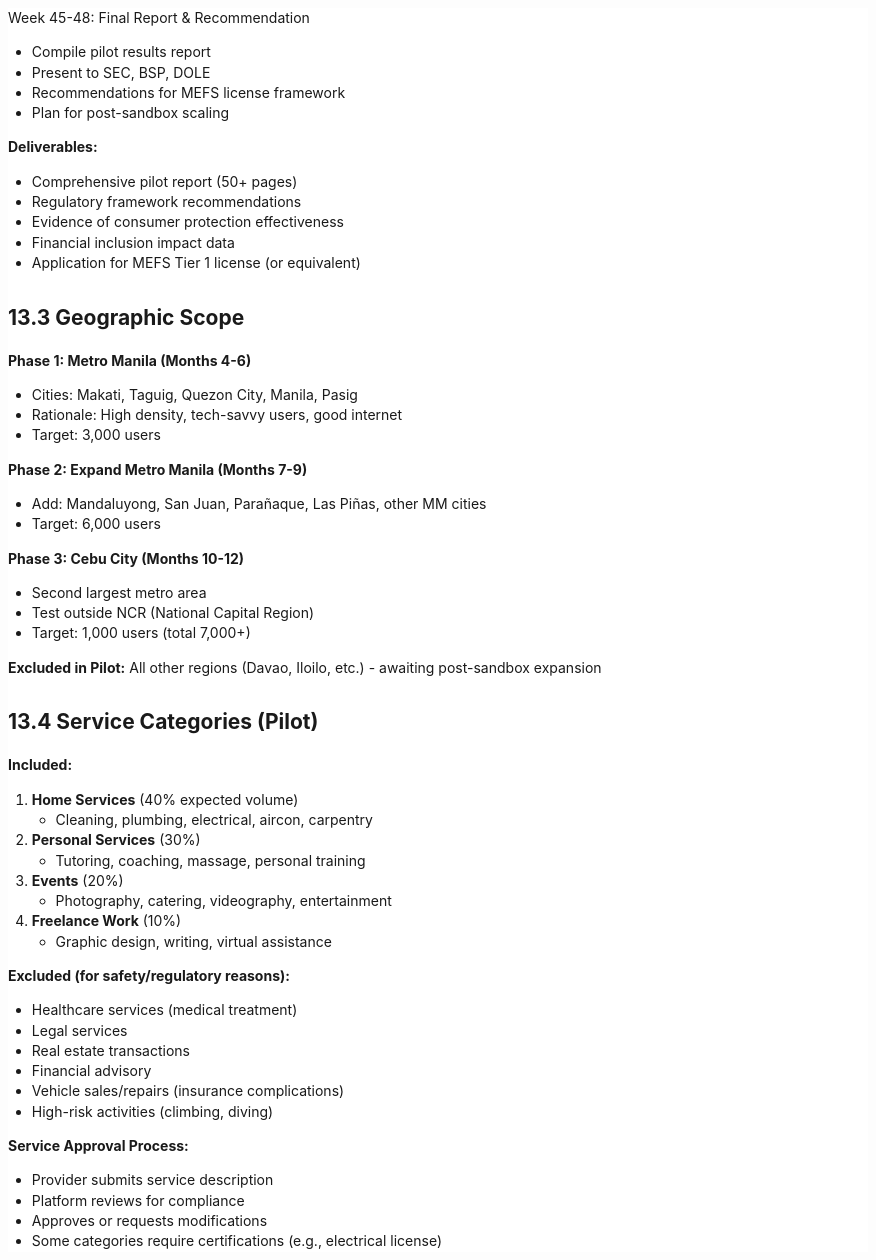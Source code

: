 Week 45-48: Final Report & Recommendation
- Compile pilot results report
- Present to SEC, BSP, DOLE
- Recommendations for MEFS license framework
- Plan for post-sandbox scaling

**Deliverables:**
- Comprehensive pilot report (50+ pages)
- Regulatory framework recommendations
- Evidence of consumer protection effectiveness
- Financial inclusion impact data
- Application for MEFS Tier 1 license (or equivalent)

## 13.3 Geographic Scope

**Phase 1: Metro Manila (Months 4-6)**
- Cities: Makati, Taguig, Quezon City, Manila, Pasig
- Rationale: High density, tech-savvy users, good internet
- Target: 3,000 users

**Phase 2: Expand Metro Manila (Months 7-9)**
- Add: Mandaluyong, San Juan, Parañaque, Las Piñas, other MM cities
- Target: 6,000 users

**Phase 3: Cebu City (Months 10-12)**
- Second largest metro area
- Test outside NCR (National Capital Region)
- Target: 1,000 users (total 7,000+)

**Excluded in Pilot:** All other regions (Davao, Iloilo, etc.) - awaiting post-sandbox expansion

## 13.4 Service Categories (Pilot)

**Included:**
1. **Home Services** (40% expected volume)
   - Cleaning, plumbing, electrical, aircon, carpentry
2. **Personal Services** (30%)
   - Tutoring, coaching, massage, personal training
3. **Events** (20%)
   - Photography, catering, videography, entertainment
4. **Freelance Work** (10%)
   - Graphic design, writing, virtual assistance

**Excluded (for safety/regulatory reasons):**
- Healthcare services (medical treatment)
- Legal services
- Real estate transactions
- Financial advisory
- Vehicle sales/repairs (insurance complications)
- High-risk activities (climbing, diving)

**Service Approval Process:**
- Provider submits service description
- Platform reviews for compliance
- Approves or requests modifications
- Some categories require certifications (e.g., electrical license)
